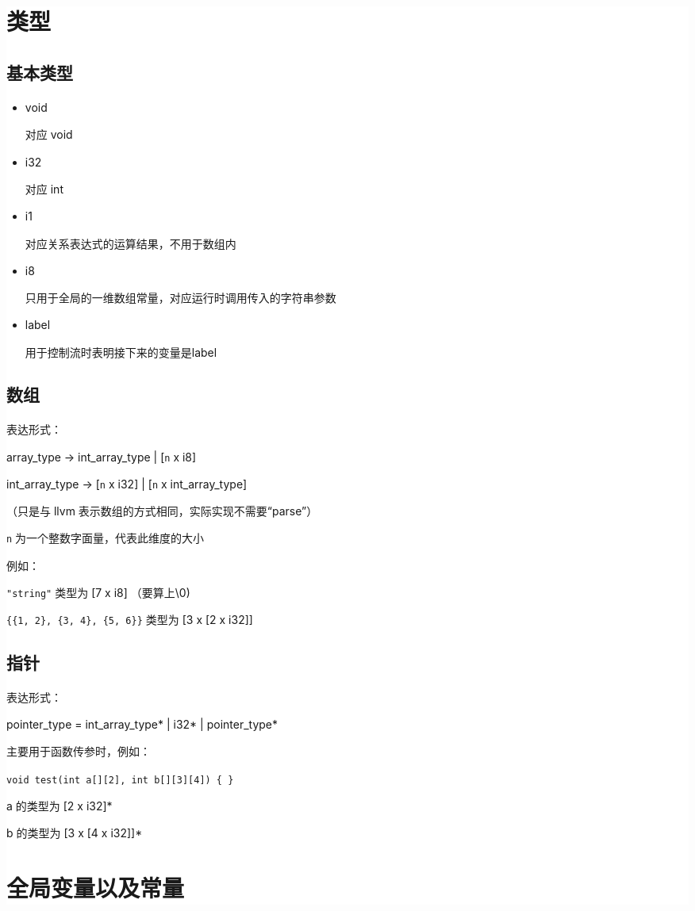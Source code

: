 # 类型

## 基本类型

- void

  对应 void

- i32

  对应 int

- i1

  对应关系表达式的运算结果，不用于数组内

- i8

  只用于全局的一维数组常量，对应运行时调用传入的字符串参数

- label

  用于控制流时表明接下来的变量是label

## 数组

表达形式：

array_type -> int_array_type | [`n` x i8]

int_array_type -> [`n` x i32] | [`n` x int_array_type]

（只是与 llvm 表示数组的方式相同，实际实现不需要“parse”）

`n` 为一个整数字面量，代表此维度的大小

例如：

`"string"` 类型为 [7 x i8] （要算上\0)

`{{1, 2}, {3, 4}, {5, 6}}` 类型为 [3 x [2 x i32]]

## 指针

表达形式：

pointer_type = int_array_type* | i32* | pointer_type*

主要用于函数传参时，例如：

`void test(int a[][2], int b[][3][4]) { }`

a 的类型为 [2 x i32]*

b 的类型为 [3 x [4 x i32]]*

# 全局变量以及常量
